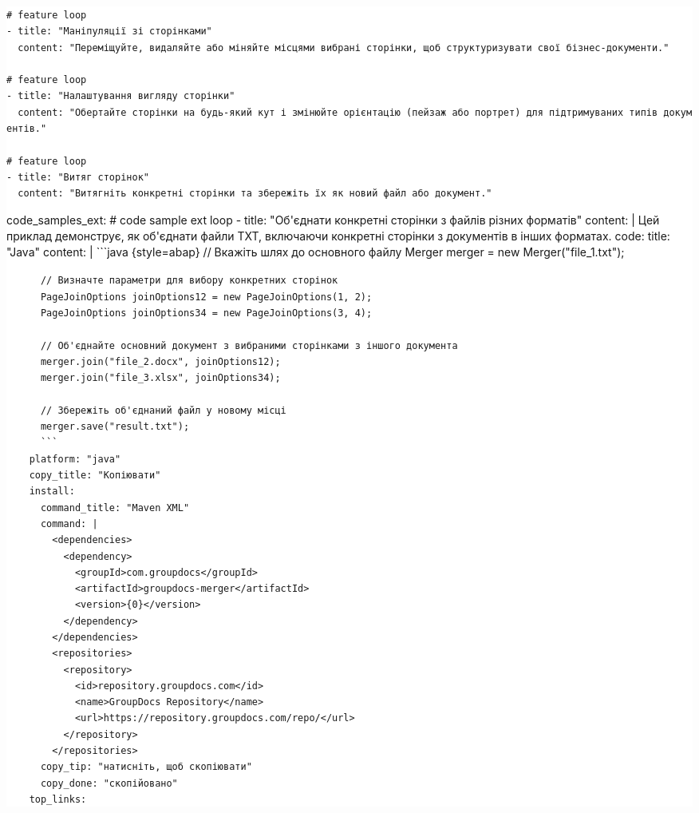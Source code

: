     # feature loop
    - title: "Маніпуляції зі сторінками"
      content: "Переміщуйте, видаляйте або міняйте місцями вибрані сторінки, щоб структуризувати свої бізнес-документи."

    # feature loop
    - title: "Налаштування вигляду сторінки"
      content: "Обертайте сторінки на будь-який кут і змінюйте орієнтацію (пейзаж або портрет) для підтримуваних типів документів."

    # feature loop
    - title: "Витяг сторінок"
      content: "Витягніть конкретні сторінки та збережіть їх як новий файл або документ."
      
  code_samples_ext:
    # code sample ext loop
    - title: "Об'єднати конкретні сторінки з файлів різних форматів"
      content: |
        Цей приклад демонструє, як об'єднати файли TXT, включаючи конкретні сторінки з документів в інших форматах.
      code:
        title: "Java"
        content: |
          ```java {style=abap}
          // Вкажіть шлях до основного файлу
          Merger merger = new Merger("file_1.txt");

          // Визначте параметри для вибору конкретних сторінок
          PageJoinOptions joinOptions12 = new PageJoinOptions(1, 2);
          PageJoinOptions joinOptions34 = new PageJoinOptions(3, 4);
          
          // Об'єднайте основний документ з вибраними сторінками з іншого документа
          merger.join("file_2.docx", joinOptions12);
          merger.join("file_3.xlsx", joinOptions34);

          // Збережіть об'єднаний файл у новому місці
          merger.save("result.txt");
          ```
        platform: "java"
        copy_title: "Копіювати"
        install:
          command_title: "Maven XML"
          command: |
            <dependencies>
              <dependency>
                <groupId>com.groupdocs</groupId>
                <artifactId>groupdocs-merger</artifactId>
                <version>{0}</version>
              </dependency>
            </dependencies>
            <repositories>
              <repository>
                <id>repository.groupdocs.com</id>
                <name>GroupDocs Repository</name>
                <url>https://repository.groupdocs.com/repo/</url>
              </repository>
            </repositories>
          copy_tip: "натисніть, щоб скопіювати"
          copy_done: "скопійовано"
        top_links:
